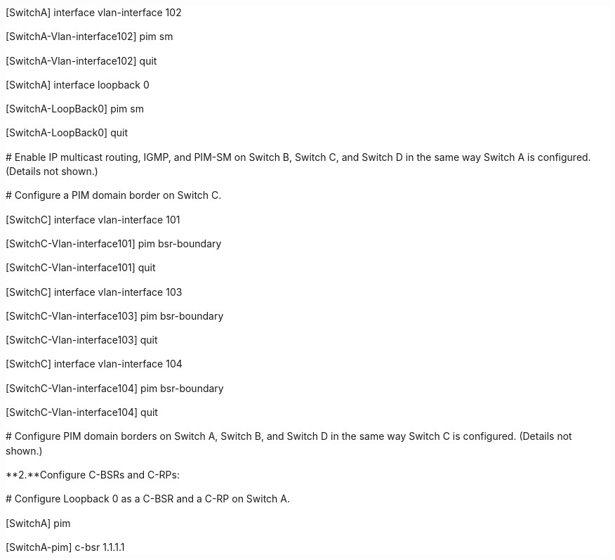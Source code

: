 \[SwitchA] interface
vlan-interface 102

\[SwitchA-Vlan-interface102]
pim sm

\[SwitchA-Vlan-interface102]
quit

\[SwitchA] interface loopback 0

\[SwitchA-LoopBack0] pim sm

\[SwitchA-LoopBack0] quit

\# Enable IP multicast routing, IGMP, and PIM-SM
on Switch B, Switch C, and Switch D in the same way Switch A is configured. (Details
not shown.)

\# Configure a PIM domain border on Switch
C.

\[SwitchC] interface
vlan-interface 101

\[SwitchC-Vlan-interface101]
pim bsr-boundary

\[SwitchC-Vlan-interface101]
quit

\[SwitchC] interface
vlan-interface 103

\[SwitchC-Vlan-interface103]
pim bsr-boundary

\[SwitchC-Vlan-interface103]
quit

\[SwitchC] interface
vlan-interface 104

\[SwitchC-Vlan-interface104]
pim bsr-boundary

\[SwitchC-Vlan-interface104]
quit

\# Configure PIM domain borders on Switch
A, Switch B, and Switch D in the same way Switch C is configured. (Details not
shown.)

**2\.**Configure C-BSRs and C-RPs:

\# Configure Loopback 0 as a C-BSR and a C-RP
on Switch A. 

\[SwitchA] pim

\[SwitchA-pim] c-bsr 1.1.1.1
